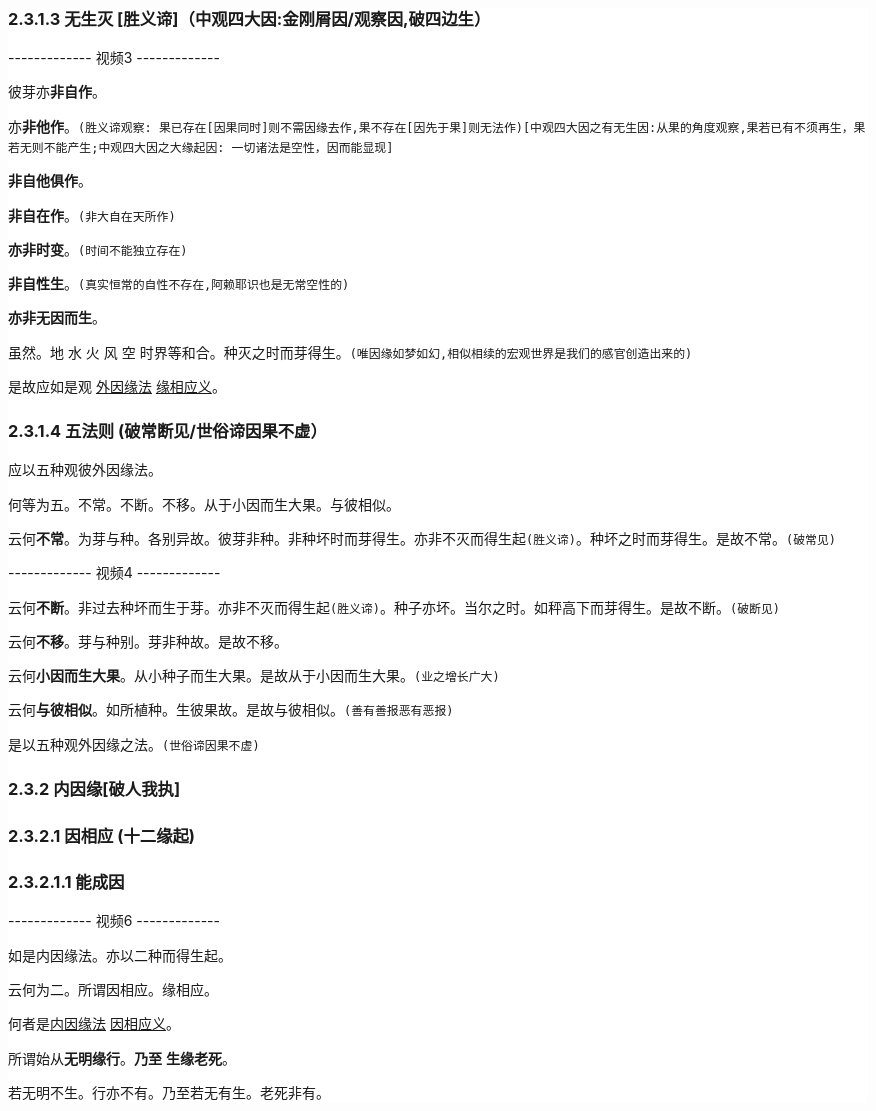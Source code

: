 ### 2.3.1.3     无生灭 [胜义谛]（中观四大因:金刚屑因/观察因,破四边生）

------------- 视频3 -------------

彼芽亦**非自作**。

亦**非他作**。`(胜义谛观察: 果已存在[因果同时]则不需因缘去作,果不存在[因先于果]则无法作)[中观四大因之有无生因:从果的角度观察,果若已有不须再生，果若无则不能产生;中观四大因之大缘起因: 一切诸法是空性，因而能显现]`

**非自他俱作**。

**非自在作**。`(非大自在天所作)`

**亦非时变**。`(时间不能独立存在)`

**非自性生**。`(真实恒常的自性不存在,阿赖耶识也是无常空性的)`

**亦非无因而生**。

虽然。地 水 火 风 空 时界等和合。种灭之时而芽得生。`(唯因缘如梦如幻,相似相续的宏观世界是我们的感官创造出来的)`

是故应如是观 <u>外因缘法</u> <u>缘相应义</u>。

### 2.3.1.4     五法则 (破常断见/世俗谛因果不虚）

应以五种观彼外因缘法。

何等为五。不常。不断。不移。从于小因而生大果。与彼相似。

云何**不常**。为芽与种。各别异故。彼芽非种。非种坏时而芽得生。亦非不灭而得生起`(胜义谛)`。种坏之时而芽得生。是故不常。`(破常见)`

------------- 视频4 -------------

云何**不断**。非过去种坏而生于芽。亦非不灭而得生起`(胜义谛)`。种子亦坏。当尔之时。如秤高下而芽得生。是故不断。`(破断见)`

云何**不移**。芽与种别。芽非种故。是故不移。

云何**小因而生大果**。从小种子而生大果。是故从于小因而生大果。`(业之增长广大)`

云何**与彼相似**。如所植种。生彼果故。是故与彼相似。`(善有善报恶有恶报)`

是以五种观外因缘之法。`(世俗谛因果不虚)`

### 2.3.2    内因缘[破人我执]

### 2.3.2.1     因相应 (十二缘起)

### 2.3.2.1.1      能成因

------------- 视频6 -------------

如是内因缘法。亦以二种而得生起。

云何为二。所谓因相应。缘相应。

何者是<u>内因缘法</u> <u>因相应义</u>。

所谓始从**无明缘行**。**乃至** **生缘老死**。

若无明不生。行亦不有。乃至若无有生。老死非有。
